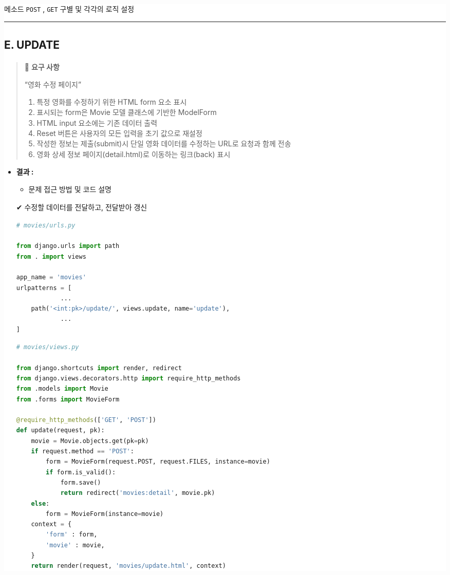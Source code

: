 메소드 `POST` , `GET` 구별 및 각각의 로직 설정

</aside>

---

## E. UPDATE

> 📌 **요구 사항**
> 
> 
> “영화 수정 페이지”
> 
> 1. 특정 영화를 수정하기 위한 HTML form 요소 표시
> 2. 표시되는 form은 Movie 모델 클래스에 기반한 ModelForm
> 3. HTML input 요소에는 기존 데이터 출력
> 4. Reset 버튼은 사용자의 모든 입력을 초기 값으로 재설정
> 5. 작성한 정보는 제출(submit)시 단일 영화 데이터를 수정하는 URL로 요청과 함께 전송
> 6. 영화 상세 정보 페이지(detail.html)로 이동하는 링크(back) 표시

- **결과 :**
    - 문제 접근 방법 및 코드 설명
    
    ✔ 수정할 데이터를 전달하고, 전달받아 갱신
    
    ```python
    # movies/urls.py
    
    from django.urls import path
    from . import views
    
    app_name = 'movies'
    urlpatterns = [
    			...
        path('<int:pk>/update/', views.update, name='update'),
    			...
    ]
    ```
    
    ```python
    # movies/views.py
    
    from django.shortcuts import render, redirect
    from django.views.decorators.http import require_http_methods
    from .models import Movie
    from .forms import MovieForm
    
    @require_http_methods(['GET', 'POST'])
    def update(request, pk):
        movie = Movie.objects.get(pk=pk)
        if request.method == 'POST':
            form = MovieForm(request.POST, request.FILES, instance=movie)
            if form.is_valid():
                form.save()
                return redirect('movies:detail', movie.pk)
        else:
            form = MovieForm(instance=movie)
        context = {
            'form' : form, 
            'movie' : movie,
        }
        return render(request, 'movies/update.html', context)
    ```
    